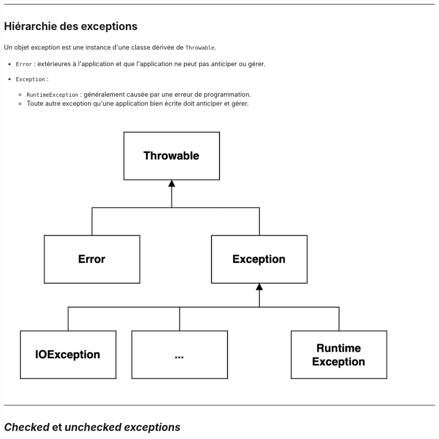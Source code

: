
---

<style scoped>
p, li {
    font-size: 0.9rem
} 

</style>

## Hiérarchie des exceptions

Un objet exception est une instance d'une classe dérivée de `Throwable`.

* `Error` : extérieures à l'application et que l'application ne peut pas anticiper ou gérer.

* `Exception` :
    * `RuntimeException` : généralement causée par une erreur de programmation.
    * Toute autre exception qu'une application bien écrite doit anticiper et gérer.

![bg right:45% contain](../images/hierarchie-exceptions.png)

---

## _Checked_ et _unchecked exceptions_
